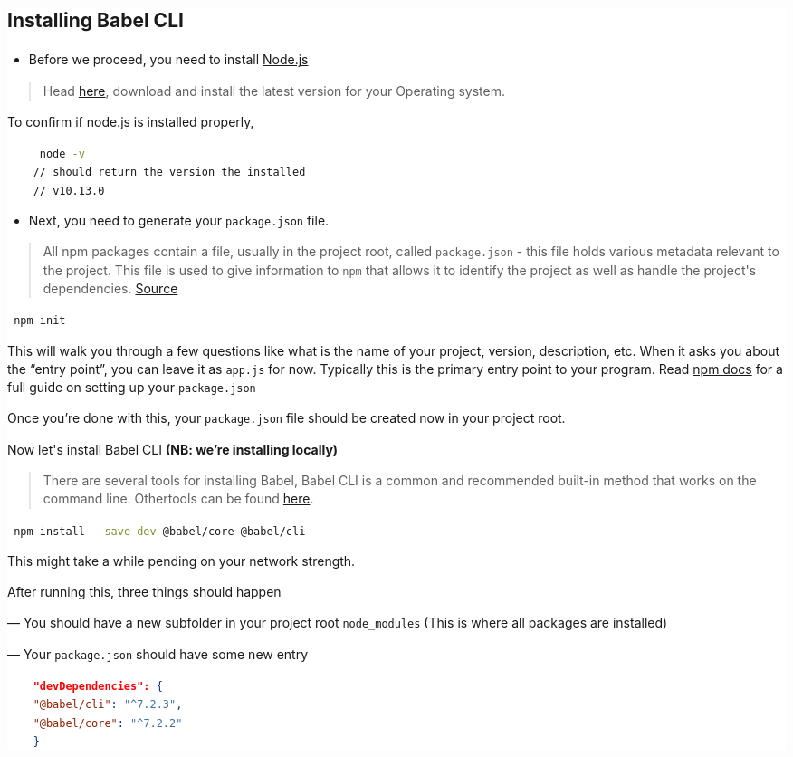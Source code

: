 ## Installing Babel CLI

* Before we proceed, you need to install [Node.js](https://nodejs.org/)

> Head [here](https://nodejs.org/en/download/), download and install the latest
> version for your Operating system.

To confirm if node.js is installed properly,

```bash
     node -v
    // should return the version the installed
    // v10.13.0
```

* Next, you need to generate your `package.json` file.

> All npm packages contain a file, usually in the project root, called
> `package.json` - this file holds various metadata relevant to the project. This
file is used to give information to `npm` that allows it to identify the project
as well as handle the project's dependencies.
[Source](https://docs.nodejitsu.com/articles/getting-started/npm/what-is-the-file-package-json/)

```bash
 npm init
```

This will walk you through a few questions like what is the name of your
project, version, description, etc. When it asks you about the “entry point”,
you can leave it as `app.js` for now. Typically this is the primary entry point
to your program. Read [npm docs](https://docs.npmjs.com/files/package.json) for
a full guide on setting up your `package.json`

Once you’re done with this, your `package.json` file should be created now in
your project root.

Now let's install Babel CLI **(NB: we’re installing locally)**

> There are several tools for installing Babel, Babel CLI is a common and
> recommended built-in method that works on the command line. Othertools can be
found [here](https://babeljs.io/setup#installation).

```bash
 npm install --save-dev @babel/core @babel/cli
```

This might take a while pending on your network strength.

After running this, three things should happen

— You should have a new subfolder in your project root `node_modules` (This is
where all packages are installed)

— Your `package.json` should have some new entry

```json
    "devDependencies": {
    "@babel/cli": "^7.2.3",
    "@babel/core": "^7.2.2"
    }
```
